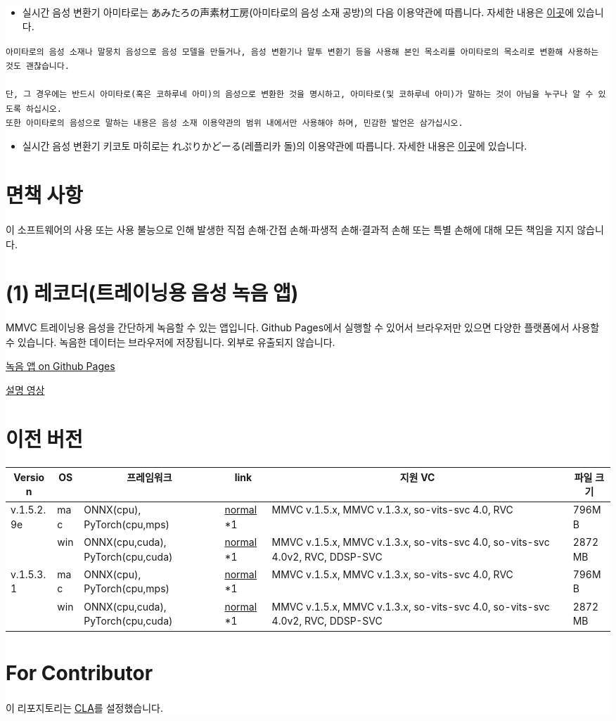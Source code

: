 - 실시간 음성 변환기 아미타로는 あみたろの声素材工房(아미타로의 음성 소재 공방)의 다음 이용약관에 따릅니다. 자세한 내용은 [이곳](https://amitaro.net/voice/faq/#index_id6)에 있습니다.

```
아미타로의 음성 소재나 말뭉치 음성으로 음성 모델을 만들거나, 음성 변환기나 말투 변환기 등을 사용해 본인 목소리를 아미타로의 목소리로 변환해 사용하는 것도 괜찮습니다.

단, 그 경우에는 반드시 아미타로(혹은 코하루네 아미)의 음성으로 변환한 것을 명시하고, 아미타로(및 코하루네 아미)가 말하는 것이 아님을 누구나 알 수 있도록 하십시오.
또한 아미타로의 음성으로 말하는 내용은 음성 소재 이용약관의 범위 내에서만 사용해야 하며, 민감한 발언은 삼가십시오.
```

- 실시간 음성 변환기 키코토 마히로는 れぷりかどーる(레플리카 돌)의 이용약관에 따릅니다. 자세한 내용은 [이곳](https://kikyohiroto1227.wixsite.com/kikoto-utau/ter%EF%BD%8Ds-of-service)에 있습니다.

# 면책 사항

이 소프트웨어의 사용 또는 사용 불능으로 인해 발생한 직접 손해·간접 손해·파생적 손해·결과적 손해 또는 특별 손해에 대해 모든 책임을 지지 않습니다.

# (1) 레코더(트레이닝용 음성 녹음 앱)

MMVC 트레이닝용 음성을 간단하게 녹음할 수 있는 앱입니다.
Github Pages에서 실행할 수 있어서 브라우저만 있으면 다양한 플랫폼에서 사용할 수 있습니다.
녹음한 데이터는 브라우저에 저장됩니다. 외부로 유출되지 않습니다.

[녹음 앱 on Github Pages](https://w-okada.github.io/voice-changer/)

[설명 영상](https://youtu.be/s_GirFEGvaA)

# 이전 버전

| Version    | OS  | 프레임워크                        | link                                                                                           | 지원 VC                                                                       | 파일 크기 |
| ---------- | --- | --------------------------------- | ---------------------------------------------------------------------------------------------- | ----------------------------------------------------------------------------- | --------- |
| v.1.5.2.9e | mac | ONNX(cpu), PyTorch(cpu,mps)       | [normal](https://drive.google.com/uc?id=1W0d7I7619PcO7kjb1SPXp6MmH5Unvd78&export=download) \*1 | MMVC v.1.5.x, MMVC v.1.3.x, so-vits-svc 4.0, RVC                              | 796MB     |
|            | win | ONNX(cpu,cuda), PyTorch(cpu,cuda) | [normal](https://drive.google.com/uc?id=1tmTMJRRggS2Sb4goU-eHlRvUBR88RZDl&export=download) \*1 | MMVC v.1.5.x, MMVC v.1.3.x, so-vits-svc 4.0, so-vits-svc 4.0v2, RVC, DDSP-SVC | 2872MB    |
| v.1.5.3.1  | mac | ONNX(cpu), PyTorch(cpu,mps)       | [normal](https://drive.google.com/uc?id=1oswF72q_cQQeXhIn6W275qLnoBAmcrR_&export=download) \*1 | MMVC v.1.5.x, MMVC v.1.3.x, so-vits-svc 4.0, RVC                              | 796MB     |
|            | win | ONNX(cpu,cuda), PyTorch(cpu,cuda) | [normal](https://drive.google.com/uc?id=1AWjDhW4w2Uljp1-9P8YUJBZsIlnhkJX2&export=download) \*1 | MMVC v.1.5.x, MMVC v.1.3.x, so-vits-svc 4.0, so-vits-svc 4.0v2, RVC, DDSP-SVC | 2872MB    |

# For Contributor

이 리포지토리는 [CLA](https://raw.githubusercontent.com/w-okada/voice-changer/master/LICENSE-CLA)를 설정했습니다.
